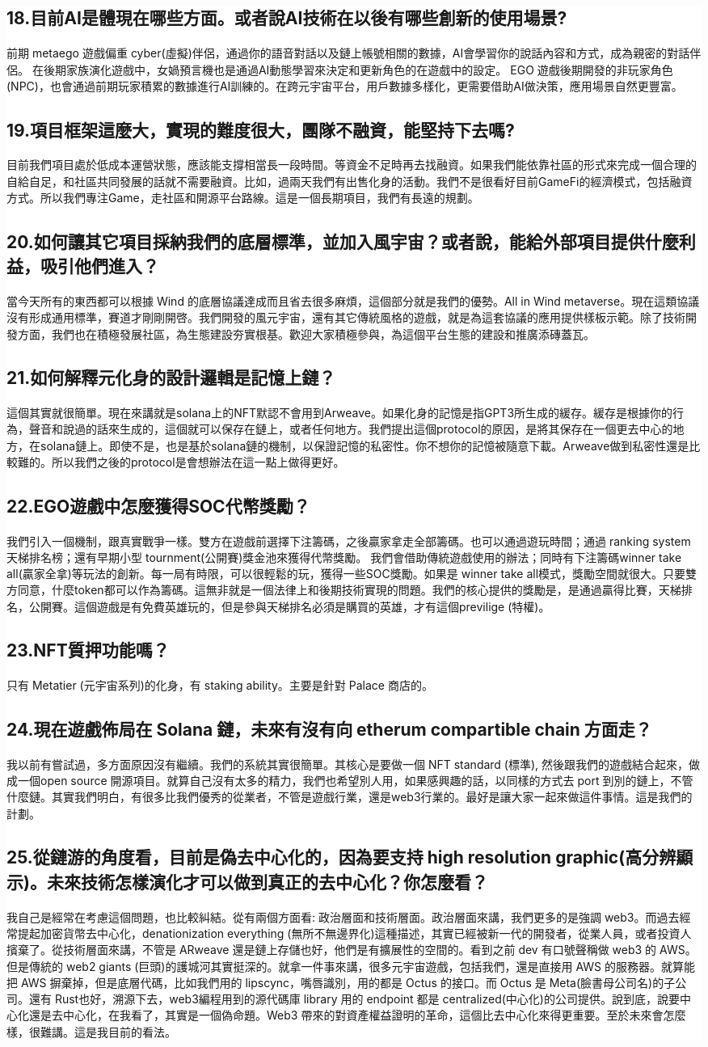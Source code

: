 ## 18.目前AI是體現在哪些方面。或者說AI技術在以後有哪些創新的使用場景?
前期 metaego 遊戲偏重 cyber(虛擬)伴侶，通過你的語音對話以及鏈上帳號相關的數據，AI會學習你的說話內容和方式，成為親密的對話伴侶。 在後期家族演化遊戲中，女媧預言機也是通過AI動態學習來決定和更新角色的在遊戲中的設定。 EGO 遊戲後期開發的非玩家角色 (NPC)，也會通過前期玩家積累的數據進行AI訓練的。在跨元宇宙平台，用戶數據多樣化，更需要借助AI做決策，應用場景自然更豐富。

## 19.項目框架這麼大，實現的難度很大，團隊不融資，能堅持下去嗎?
目前我們項目處於低成本運營狀態，應該能支撐相當長一段時間。等資金不足時再去找融資。如果我們能依靠社區的形式來完成一個合理的自給自足，和社區共同發展的話就不需要融資。比如，過兩天我們有出售化身的活動。我們不是很看好目前GameFi的經濟模式，包括融資方式。所以我們專注Game，走社區和開源平台路線。這是一個長期項目，我們有長遠的規劃。

## 20.如何讓其它項目採納我們的底層標準，並加入風宇宙？或者說，能給外部項目提供什麼利益，吸引他們進入？
當今天所有的東西都可以根據 Wind 的底層協議達成而且省去很多麻煩，這個部分就是我們的優勢。All in Wind metaverse。現在這類協議沒有形成通用標準，賽道才剛剛開啓。我們開發的風元宇宙，還有其它傳統風格的遊戲，就是為這套協議的應用提供樣板示範。除了技術開發方面，我們也在積極發展社區，為生態建設夯實根基。歡迎大家積極參與，為這個平台生態的建設和推廣添磚蓋瓦。

## 21.如何解釋元化身的設計邏輯是記憶上鏈？
這個其實就很簡單。現在來講就是solana上的NFT默認不會用到Arweave。如果化身的記憶是指GPT3所生成的緩存。緩存是根據你的行為，聲音和說過的話來生成的，這個就可以保存在鏈上，或者任何地方。我們提出這個protocol的原因，是將其保存在一個更去中心的地方，在solana鏈上。即使不是，也是基於solana鏈的機制，以保證記憶的私密性。你不想你的記憶被隨意下載。Arweave做到私密性還是比較難的。所以我們之後的protocol是會想辦法在這一點上做得更好。

## 22.EGO遊戲中怎麼獲得SOC代幣獎勵？
我們引入一個機制，跟真實戰爭一樣。雙方在遊戲前選擇下注籌碼，之後贏家拿走全部籌碼。也可以通過遊玩時間；通過 ranking system 天梯排名榜；還有早期小型 tournment(公開賽)獎金池來獲得代幣獎勵。 我們會借助傳統遊戲使用的辦法；同時有下注籌碼winner take all(贏家全拿)等玩法的創新。每一局有時限，可以很輕鬆的玩，獲得一些SOC獎勵。如果是 winner take all模式，獎勵空間就很大。只要雙方同意，什麼token都可以作為籌碼。這無非就是一個法律上和後期技術實現的問題。我們的核心提供的獎勵是，是通過贏得比賽，天梯排名，公開賽。這個遊戲是有免費英雄玩的，但是參與天梯排名必須是購買的英雄，才有這個previlige (特權)。 

## 23.NFT質押功能嗎？
只有 Metatier (元宇宙系列)的化身，有 staking ability。主要是針對 Palace 商店的。

## 24.現在遊戲佈局在 Solana 鏈，未來有沒有向 etherum compartible chain 方面走？
我以前有嘗試過，多方面原因沒有繼續。我們的系統其實很簡單。其核心是要做一個 NFT standard (標準), 然後跟我們的遊戲結合起來，做成一個open source 開源項目。就算自己沒有太多的精力，我們也希望別人用，如果感興趣的話，以同樣的方式去 port 到別的鏈上，不管什麼鏈。其實我們明白，有很多比我們優秀的從業者，不管是遊戲行業，還是web3行業的。最好是讓大家一起來做這件事情。這是我們的計劃。

## 25.從鏈游的角度看，目前是偽去中心化的，因為要支持 high resolution graphic(高分辨顯示)。未來技術怎樣演化才可以做到真正的去中心化？你怎麼看？
我自己是經常在考慮這個問題，也比較糾結。從有兩個方面看: 政治層面和技術層面。政治層面來講，我們更多的是強調 web3。而過去經常提起加密貨幣去中心化，denationization everything (無所不無邊界化)這種描述，其實已經被新一代的開發者，從業人員，或者投資人擯棄了。從技術層面來講，不管是 ARweave 還是鏈上存儲也好，他們是有擴展性的空間的。看到之前 dev 有口號聲稱做 web3 的 AWS。但是傳統的 web2 giants (巨頭)的護城河其實挺深的。就拿一件事來講，很多元宇宙遊戲，包括我們，還是直接用 AWS 的服務器。就算能把 AWS 摒棄掉，但是底層代碼，比如我們用的 lipscync，嘴唇識別，用的都是 Octus 的接口。而 Octus 是 Meta(臉書母公司名)的子公司。還有 Rust也好，溯源下去，web3編程用到的源代碼庫 library 用的 endpoint 都是 centralized(中心化)的公司提供。說到底，說要中心化還是去中心化，在我看了，其實是一個偽命題。Web3 帶來的對資產權益證明的革命，這個比去中心化來得更重要。至於未來會怎麼樣，很難講。這是我目前的看法。